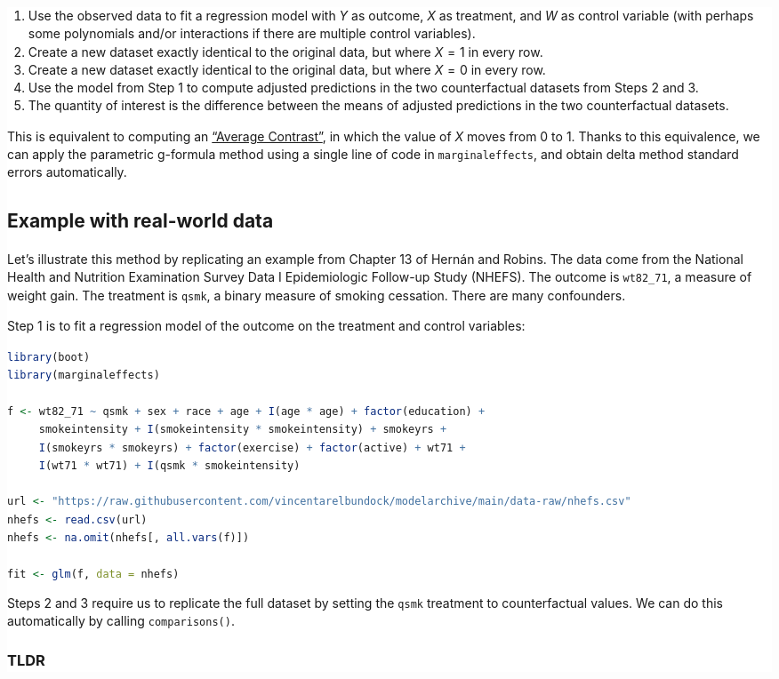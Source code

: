 1.  Use the observed data to fit a regression model with *Y* as outcome,
    *X* as treatment, and *W* as control variable (with perhaps some
    polynomials and/or interactions if there are multiple control
    variables).
2.  Create a new dataset exactly identical to the original data, but
    where *X* = 1 in every row.
3.  Create a new dataset exactly identical to the original data, but
    where *X* = 0 in every row.
4.  Use the model from Step 1 to compute adjusted predictions in the two
    counterfactual datasets from Steps 2 and 3.
5.  The quantity of interest is the difference between the means of
    adjusted predictions in the two counterfactual datasets.

This is equivalent to computing an [“Average
Contrast”](comparisons.html#average-contrasts), in which the value of
*X* moves from 0 to 1. Thanks to this equivalence, we can apply the
parametric g-formula method using a single line of code in
`marginaleffects`, and obtain delta method standard errors
automatically.

## Example with real-world data

Let’s illustrate this method by replicating an example from Chapter 13
of Hernán and Robins. The data come from the National Health and
Nutrition Examination Survey Data I Epidemiologic Follow-up Study
(NHEFS). The outcome is `wt82_71`, a measure of weight gain. The
treatment is `qsmk`, a binary measure of smoking cessation. There are
many confounders.

Step 1 is to fit a regression model of the outcome on the treatment and
control variables:

``` r
library(boot)
library(marginaleffects)

f <- wt82_71 ~ qsmk + sex + race + age + I(age * age) + factor(education) +
     smokeintensity + I(smokeintensity * smokeintensity) + smokeyrs +
     I(smokeyrs * smokeyrs) + factor(exercise) + factor(active) + wt71 +
     I(wt71 * wt71) + I(qsmk * smokeintensity)

url <- "https://raw.githubusercontent.com/vincentarelbundock/modelarchive/main/data-raw/nhefs.csv"
nhefs <- read.csv(url)
nhefs <- na.omit(nhefs[, all.vars(f)])

fit <- glm(f, data = nhefs)
```

Steps 2 and 3 require us to replicate the full dataset by setting the
`qsmk` treatment to counterfactual values. We can do this automatically
by calling `comparisons()`.

### TLDR
